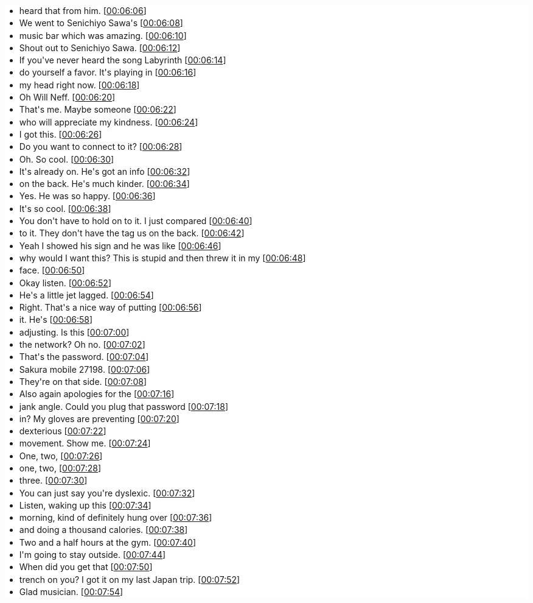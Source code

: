 *  heard that from him. [[00:06:06](https://www.youtube.com/watch?v=SwepwZN22XM&t=366.0s)]
*  We went to Senichiyo Sawa's [[00:06:08](https://www.youtube.com/watch?v=SwepwZN22XM&t=368.0s)]
*  music bar which was amazing. [[00:06:10](https://www.youtube.com/watch?v=SwepwZN22XM&t=370.0s)]
*  Shout out to Senichiyo Sawa. [[00:06:12](https://www.youtube.com/watch?v=SwepwZN22XM&t=372.0s)]
*  If you've never heard the song Labyrinth [[00:06:14](https://www.youtube.com/watch?v=SwepwZN22XM&t=374.0s)]
*  do yourself a favor. It's playing in [[00:06:16](https://www.youtube.com/watch?v=SwepwZN22XM&t=376.0s)]
*  my head right now. [[00:06:18](https://www.youtube.com/watch?v=SwepwZN22XM&t=378.0s)]
*  Oh Will Neff. [[00:06:20](https://www.youtube.com/watch?v=SwepwZN22XM&t=380.0s)]
*  That's me. Maybe someone [[00:06:22](https://www.youtube.com/watch?v=SwepwZN22XM&t=382.0s)]
*  who will appreciate my kindness. [[00:06:24](https://www.youtube.com/watch?v=SwepwZN22XM&t=384.0s)]
*  I got this. [[00:06:26](https://www.youtube.com/watch?v=SwepwZN22XM&t=386.0s)]
*  Do you want to connect to it? [[00:06:28](https://www.youtube.com/watch?v=SwepwZN22XM&t=388.0s)]
*  Oh. So cool. [[00:06:30](https://www.youtube.com/watch?v=SwepwZN22XM&t=390.0s)]
*  It's already on. He's got an info [[00:06:32](https://www.youtube.com/watch?v=SwepwZN22XM&t=392.0s)]
*  on the back. He's much kinder. [[00:06:34](https://www.youtube.com/watch?v=SwepwZN22XM&t=394.0s)]
*  Yes. He was so happy. [[00:06:36](https://www.youtube.com/watch?v=SwepwZN22XM&t=396.0s)]
*  It's so cool. [[00:06:38](https://www.youtube.com/watch?v=SwepwZN22XM&t=398.0s)]
*  You don't have to hold on to it. I just compared [[00:06:40](https://www.youtube.com/watch?v=SwepwZN22XM&t=400.0s)]
*  to it. They don't have the tag us on the back. [[00:06:42](https://www.youtube.com/watch?v=SwepwZN22XM&t=402.0s)]
*  Yeah I showed his sign and he was like [[00:06:46](https://www.youtube.com/watch?v=SwepwZN22XM&t=406.0s)]
*  why would I want this? This is stupid and then threw it in my [[00:06:48](https://www.youtube.com/watch?v=SwepwZN22XM&t=408.0s)]
*  face. [[00:06:50](https://www.youtube.com/watch?v=SwepwZN22XM&t=410.0s)]
*  Okay listen. [[00:06:52](https://www.youtube.com/watch?v=SwepwZN22XM&t=412.0s)]
*  He's a little jet lagged. [[00:06:54](https://www.youtube.com/watch?v=SwepwZN22XM&t=414.0s)]
*  Right. That's a nice way of putting [[00:06:56](https://www.youtube.com/watch?v=SwepwZN22XM&t=416.0s)]
*  it. He's [[00:06:58](https://www.youtube.com/watch?v=SwepwZN22XM&t=418.0s)]
*  adjusting. Is this [[00:07:00](https://www.youtube.com/watch?v=SwepwZN22XM&t=420.0s)]
*  the network? Oh no. [[00:07:02](https://www.youtube.com/watch?v=SwepwZN22XM&t=422.0s)]
*  That's the password. [[00:07:04](https://www.youtube.com/watch?v=SwepwZN22XM&t=424.0s)]
*  Sakura mobile 27198. [[00:07:06](https://www.youtube.com/watch?v=SwepwZN22XM&t=426.0s)]
*  They're on that side. [[00:07:08](https://www.youtube.com/watch?v=SwepwZN22XM&t=428.0s)]
*  Also again apologies for the [[00:07:16](https://www.youtube.com/watch?v=SwepwZN22XM&t=436.0s)]
*  jank angle. Could you plug that password [[00:07:18](https://www.youtube.com/watch?v=SwepwZN22XM&t=438.0s)]
*  in? My gloves are preventing [[00:07:20](https://www.youtube.com/watch?v=SwepwZN22XM&t=440.0s)]
*  dexterious [[00:07:22](https://www.youtube.com/watch?v=SwepwZN22XM&t=442.0s)]
*  movement. Show me. [[00:07:24](https://www.youtube.com/watch?v=SwepwZN22XM&t=444.0s)]
*  One, two, [[00:07:26](https://www.youtube.com/watch?v=SwepwZN22XM&t=446.0s)]
*  one, two, [[00:07:28](https://www.youtube.com/watch?v=SwepwZN22XM&t=448.0s)]
*  three. [[00:07:30](https://www.youtube.com/watch?v=SwepwZN22XM&t=450.0s)]
*  You can just say you're dyslexic. [[00:07:32](https://www.youtube.com/watch?v=SwepwZN22XM&t=452.0s)]
*  Listen, waking up this [[00:07:34](https://www.youtube.com/watch?v=SwepwZN22XM&t=454.0s)]
*  morning, kind of definitely hung over [[00:07:36](https://www.youtube.com/watch?v=SwepwZN22XM&t=456.0s)]
*  and doing a thousand calories. [[00:07:38](https://www.youtube.com/watch?v=SwepwZN22XM&t=458.0s)]
*  Two and a half hours at the gym. [[00:07:40](https://www.youtube.com/watch?v=SwepwZN22XM&t=460.0s)]
*  I'm going to stay outside. [[00:07:44](https://www.youtube.com/watch?v=SwepwZN22XM&t=464.0s)]
*  When did you get that [[00:07:50](https://www.youtube.com/watch?v=SwepwZN22XM&t=470.0s)]
*  trench on you? I got it on my last Japan trip. [[00:07:52](https://www.youtube.com/watch?v=SwepwZN22XM&t=472.0s)]
*  Glad musician. [[00:07:54](https://www.youtube.com/watch?v=SwepwZN22XM&t=474.0s)]